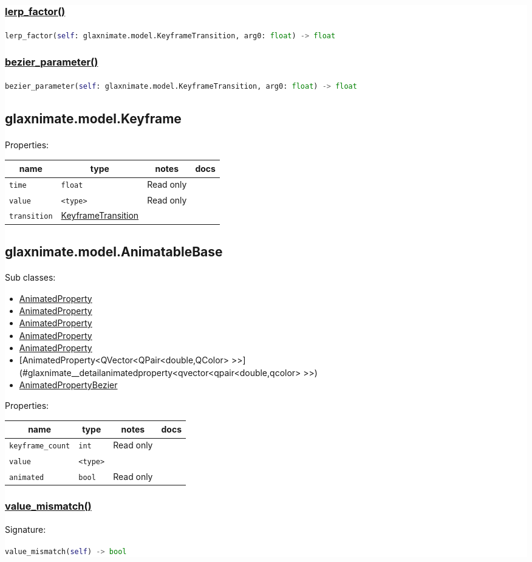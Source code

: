 <h3 id='glaxnimate.model.KeyframeTransition.lerp_factor'><a href='#glaxnimate.model.KeyframeTransition.lerp_factor'>lerp_factor()</a></h3>

```python
lerp_factor(self: glaxnimate.model.KeyframeTransition, arg0: float) -> float
```

<h3 id='glaxnimate.model.KeyframeTransition.bezier_parameter'><a href='#glaxnimate.model.KeyframeTransition.bezier_parameter'>bezier_parameter()</a></h3>

```python
bezier_parameter(self: glaxnimate.model.KeyframeTransition, arg0: float) -> float
```

## glaxnimate.model.Keyframe

Properties:

| name         | type                                                     | notes     | docs | 
| ------------ | -------------------------------------------------------- | --------- | ---- | 
| `time`       | `float`                                                  | Read only |      | 
| `value`      | `<type>`                                                 | Read only |      | 
| `transition` | [KeyframeTransition](#glaxnimatemodelkeyframetransition) |           |      | 

## glaxnimate.model.AnimatableBase

Sub classes:

* [AnimatedProperty<QPointF>](#glaxnimate__detailanimatedproperty<qpointf>)
* [AnimatedProperty<QSizeF>](#glaxnimate__detailanimatedproperty<qsizef>)
* [AnimatedProperty<QVector2D>](#glaxnimate__detailanimatedproperty<qvector2d>)
* [AnimatedProperty<QColor>](#glaxnimate__detailanimatedproperty<qcolor>)
* [AnimatedProperty<float>](#glaxnimate__detailanimatedproperty<float>)
* [AnimatedProperty<QVector<QPair<double,QColor> >>](#glaxnimate__detailanimatedproperty<qvector<qpair<double,qcolor> >>)
* [AnimatedPropertyBezier](#glaxnimate__detailanimatedpropertybezier)

Properties:

| name             | type     | notes     | docs | 
| ---------------- | -------- | --------- | ---- | 
| `keyframe_count` | `int`    | Read only |      | 
| `value`          | `<type>` |           |      | 
| `animated`       | `bool`   | Read only |      | 

<h3 id='glaxnimate.model.AnimatableBase.value_mismatch'><a href='#glaxnimate.model.AnimatableBase.value_mismatch'>value_mismatch()</a></h3>

Signature:

```python
value_mismatch(self) -> bool
```
